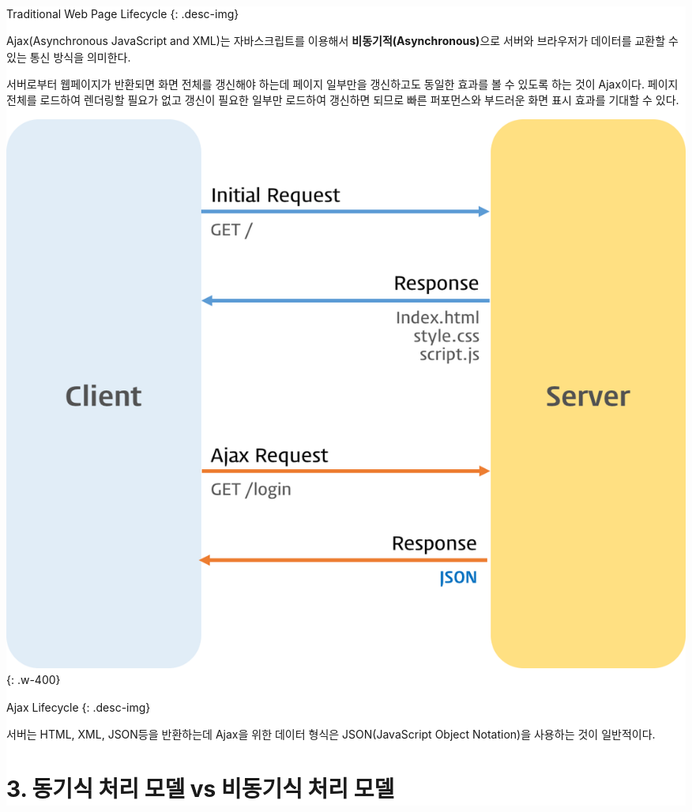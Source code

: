 Traditional Web Page Lifecycle
{: .desc-img}

Ajax(Asynchronous JavaScript and XML)는 자바스크립트를 이용해서 <strong>비동기적(Asynchronous)</strong>으로 서버와 브라우저가 데이터를 교환할 수 있는 통신 방식을 의미한다.

서버로부터 웹페이지가 반환되면 화면 전체를 갱신해야 하는데 페이지 일부만을 갱신하고도 동일한 효과를 볼 수 있도록 하는 것이 Ajax이다. 페이지 전체를 로드하여 렌더링할 필요가 없고 갱신이 필요한 일부만 로드하여 갱신하면 되므로 빠른 퍼포먼스와 부드러운 화면 표시 효과를 기대할 수 있다.

![ajax-webpage-lifecycle](./img/ajax-webpage-lifecycle.png)
{: .w-400}

Ajax Lifecycle
{: .desc-img}

서버는 HTML, XML, JSON등을 반환하는데 Ajax을 위한 데이터 형식은 JSON(JavaScript Object Notation)을 사용하는 것이 일반적이다.

# 3. 동기식 처리 모델 vs 비동기식 처리 모델

